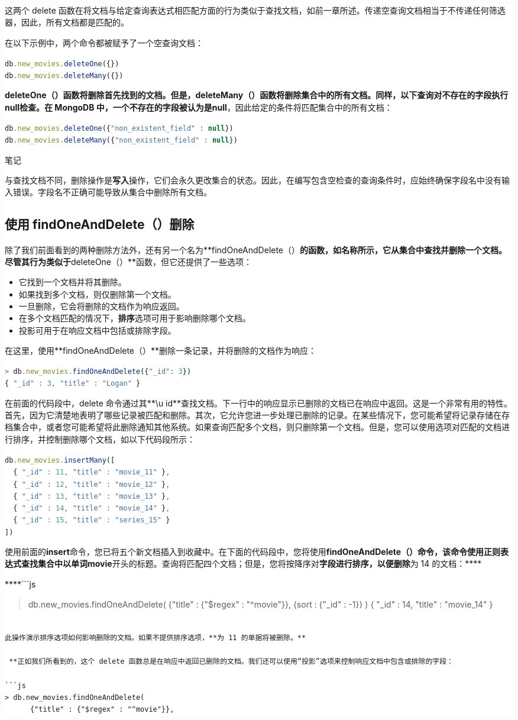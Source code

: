这两个 delete 函数在将文档与给定查询表达式相匹配方面的行为类似于查找文档，如前一章所述。传递空查询文档相当于不传递任何筛选器，因此，所有文档都是匹配的。

在以下示例中，两个命令都被赋予了一个空查询文档：

```js
db.new_movies.deleteOne({})
db.new_movies.deleteMany({})
```

**deleteOne（）**函数将删除首先找到的文档。但是，**deleteMany（）**函数将删除集合中的所有文档。同样，以下查询对不存在的字段执行**null**检查。在 MongoDB 中，一个不存在的字段被认为是**null**，因此给定的条件将匹配集合中的所有文档：

```js
db.new_movies.deleteOne({"non_existent_field" : null})
db.new_movies.deleteMany({"non_existent_field" : null})
```

笔记

与查找文档不同，删除操作是**写入**操作，它们会永久更改集合的状态。因此，在编写包含空检查的查询条件时，应始终确保字段名中没有输入错误。字段名不正确可能导致从集合中删除所有文档。

## 使用 findOneAndDelete（）删除

除了我们前面看到的两种删除方法外，还有另一个名为**findOneAndDelete（）**的函数，如名称所示，它从集合中查找并删除一个文档。尽管其行为类似于**deleteOne（）**函数，但它还提供了一些选项：

*   它找到一个文档并将其删除。
*   如果找到多个文档，则仅删除第一个文档。
*   一旦删除，它会将删除的文档作为响应返回。
*   在多个文档匹配的情况下，**排序**选项可用于影响删除哪个文档。
*   投影可用于在响应文档中包括或排除字段。

在这里，使用**findOneAndDelete（）**删除一条记录，并将删除的文档作为响应：

```js
> db.new_movies.findOneAndDelete({"_id": 3})
{ "_id" : 3, "title" : "Logan" }
```

在前面的代码段中，delete 命令通过其**\u id**查找文档。下一行中的响应显示已删除的文档已在响应中返回。这是一个非常有用的特性。首先，因为它清楚地表明了哪些记录被匹配和删除。其次，它允许您进一步处理已删除的记录。在某些情况下，您可能希望将记录存储在存档集合中，或者您可能希望将此删除通知其他系统。如果查询匹配多个文档，则只删除第一个文档。但是，您可以使用选项对匹配的文档进行排序，并控制删除哪个文档，如以下代码段所示：

```js
db.new_movies.insertMany([
  { "_id" : 11, "title" : "movie_11" },
  { "_id" : 12, "title" : "movie_12" },
  { "_id" : 13, "title" : "movie_13" },
  { "_id" : 14, "title" : "movie_14" },
  { "_id" : 15, "title" : "series_15" }
])
```

使用前面的**insert**命令，您已将五个新文档插入到收藏中。在下面的代码段中，您将使用**findOneAndDelete（）**命令，该命令使用正则表达式查找集合中以单词**movie**开头的标题。查询将匹配四个文档；但是，您将按降序对**字段进行排序，以便删除**为 14 的文档：****

 ****```js
> db.new_movies.findOneAndDelete(
      {"title" : {"$regex" : "^movie"}},
      {sort : {"_id" : -1}}
  )
{ "_id" : 14, "title" : "movie_14" }
```

此操作演示排序选项如何影响删除的文档。如果不提供排序选项，**为 11 的单据将被删除。**

 **正如我们所看到的，这个 delete 函数总是在响应中返回已删除的文档。我们还可以使用“投影”选项来控制响应文档中包含或排除的字段：

```js
> db.new_movies.findOneAndDelete(
      {"title" : {"$regex" : "^movie"}},
```